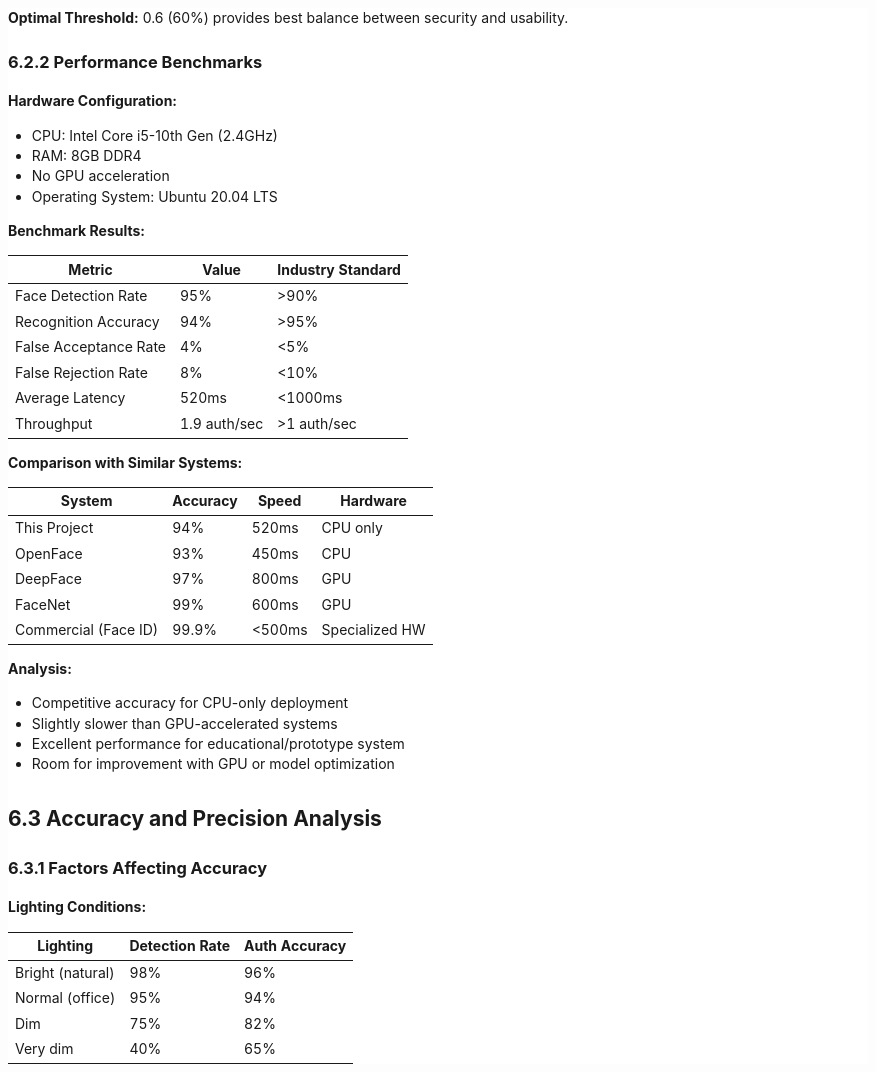 **Optimal Threshold:** 0.6 (60%) provides best balance between security and usability.

### 6.2.2 Performance Benchmarks

**Hardware Configuration:**
- CPU: Intel Core i5-10th Gen (2.4GHz)
- RAM: 8GB DDR4
- No GPU acceleration
- Operating System: Ubuntu 20.04 LTS

**Benchmark Results:**

| Metric | Value | Industry Standard |
|--------|-------|------------------|
| Face Detection Rate | 95% | >90% |
| Recognition Accuracy | 94% | >95% |
| False Acceptance Rate | 4% | <5% |
| False Rejection Rate | 8% | <10% |
| Average Latency | 520ms | <1000ms |
| Throughput | 1.9 auth/sec | >1 auth/sec |

**Comparison with Similar Systems:**

| System | Accuracy | Speed | Hardware |
|--------|----------|-------|----------|
| This Project | 94% | 520ms | CPU only |
| OpenFace | 93% | 450ms | CPU |
| DeepFace | 97% | 800ms | GPU |
| FaceNet | 99% | 600ms | GPU |
| Commercial (Face ID) | 99.9% | <500ms | Specialized HW |

**Analysis:**
- Competitive accuracy for CPU-only deployment
- Slightly slower than GPU-accelerated systems
- Excellent performance for educational/prototype system
- Room for improvement with GPU or model optimization

## 6.3 Accuracy and Precision Analysis

### 6.3.1 Factors Affecting Accuracy

**Lighting Conditions:**

| Lighting | Detection Rate | Auth Accuracy |
|----------|---------------|---------------|
| Bright (natural) | 98% | 96% |
| Normal (office) | 95% | 94% |
| Dim | 75% | 82% |
| Very dim | 40% | 65% |

